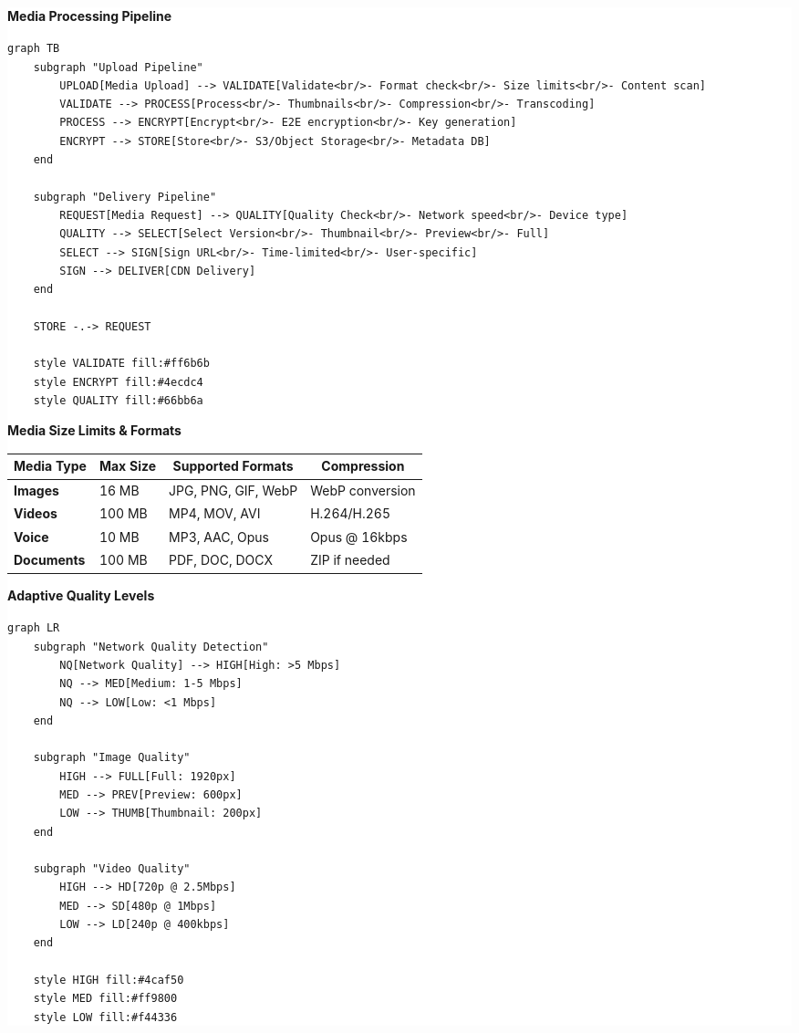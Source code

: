 **Media Processing Pipeline**

```mermaid
graph TB
    subgraph "Upload Pipeline"
        UPLOAD[Media Upload] --> VALIDATE[Validate<br/>- Format check<br/>- Size limits<br/>- Content scan]
        VALIDATE --> PROCESS[Process<br/>- Thumbnails<br/>- Compression<br/>- Transcoding]
        PROCESS --> ENCRYPT[Encrypt<br/>- E2E encryption<br/>- Key generation]
        ENCRYPT --> STORE[Store<br/>- S3/Object Storage<br/>- Metadata DB]
    end
    
    subgraph "Delivery Pipeline"
        REQUEST[Media Request] --> QUALITY[Quality Check<br/>- Network speed<br/>- Device type]
        QUALITY --> SELECT[Select Version<br/>- Thumbnail<br/>- Preview<br/>- Full]
        SELECT --> SIGN[Sign URL<br/>- Time-limited<br/>- User-specific]
        SIGN --> DELIVER[CDN Delivery]
    end
    
    STORE -.-> REQUEST
    
    style VALIDATE fill:#ff6b6b
    style ENCRYPT fill:#4ecdc4
    style QUALITY fill:#66bb6a
```

**Media Size Limits & Formats**

| Media Type | Max Size | Supported Formats | Compression |
|------------|----------|-------------------|-------------|
| **Images** | 16 MB | JPG, PNG, GIF, WebP | WebP conversion |
| **Videos** | 100 MB | MP4, MOV, AVI | H.264/H.265 |
| **Voice** | 10 MB | MP3, AAC, Opus | Opus @ 16kbps |
| **Documents** | 100 MB | PDF, DOC, DOCX | ZIP if needed |

**Adaptive Quality Levels**

```mermaid
graph LR
    subgraph "Network Quality Detection"
        NQ[Network Quality] --> HIGH[High: >5 Mbps]
        NQ --> MED[Medium: 1-5 Mbps]
        NQ --> LOW[Low: <1 Mbps]
    end
    
    subgraph "Image Quality"
        HIGH --> FULL[Full: 1920px]
        MED --> PREV[Preview: 600px]
        LOW --> THUMB[Thumbnail: 200px]
    end
    
    subgraph "Video Quality"
        HIGH --> HD[720p @ 2.5Mbps]
        MED --> SD[480p @ 1Mbps]
        LOW --> LD[240p @ 400kbps]
    end
    
    style HIGH fill:#4caf50
    style MED fill:#ff9800
    style LOW fill:#f44336
```
